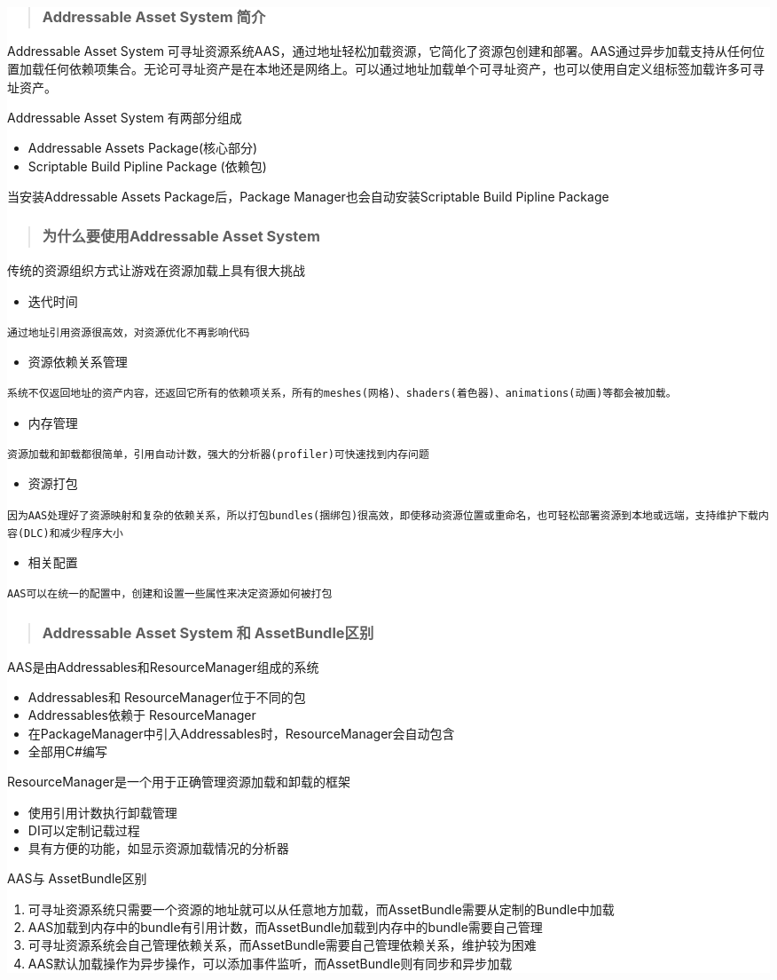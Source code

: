 > ### Addressable Asset System 简介

Addressable Asset System 可寻址资源系统AAS，通过地址轻松加载资源，它简化了资源包创建和部署。AAS通过异步加载支持从任何位置加载任何依赖项集合。无论可寻址资产是在本地还是网络上。可以通过地址加载单个可寻址资产，也可以使用自定义组标签加载许多可寻址资产。  

Addressable Asset System 有两部分组成
* Addressable Assets Package(核心部分)
* Scriptable Build Pipline Package (依赖包)

当安装Addressable Assets Package后，Package Manager也会自动安装Scriptable Build Pipline Package

> ### 为什么要使用Addressable Asset System

传统的资源组织方式让游戏在资源加载上具有很大挑战

* 迭代时间

```
通过地址引用资源很高效，对资源优化不再影响代码
```

* 资源依赖关系管理

```
系统不仅返回地址的资产内容，还返回它所有的依赖项关系，所有的meshes(网格)、shaders(着色器)、animations(动画)等都会被加载。
```

* 内存管理

```
资源加载和卸载都很简单，引用自动计数，强大的分析器(profiler)可快速找到内存问题
```

* 资源打包

```
因为AAS处理好了资源映射和复杂的依赖关系，所以打包bundles(捆绑包)很高效，即使移动资源位置或重命名，也可轻松部署资源到本地或远端，支持维护下载内容(DLC)和减少程序大小
```

* 相关配置

```
AAS可以在统一的配置中，创建和设置一些属性来决定资源如何被打包
```

> ### Addressable Asset System 和 AssetBundle区别

AAS是由Addressables和ResourceManager组成的系统

* Addressables和 ResourceManager位于不同的包
* Addressables依赖于 ResourceManager
* 在PackageManager中引入Addressables时，ResourceManager会自动包含
* 全部用C#编写

ResourceManager是一个用于正确管理资源加载和卸载的框架

* 使用引用计数执行卸载管理
* DI可以定制记载过程
* 具有方便的功能，如显示资源加载情况的分析器

AAS与 AssetBundle区别

1. 可寻址资源系统只需要一个资源的地址就可以从任意地方加载，而AssetBundle需要从定制的Bundle中加载
2. AAS加载到内存中的bundle有引用计数，而AssetBundle加载到内存中的bundle需要自己管理
3. 可寻址资源系统会自己管理依赖关系，而AssetBundle需要自己管理依赖关系，维护较为困难
4. AAS默认加载操作为异步操作，可以添加事件监听，而AssetBundle则有同步和异步加载
